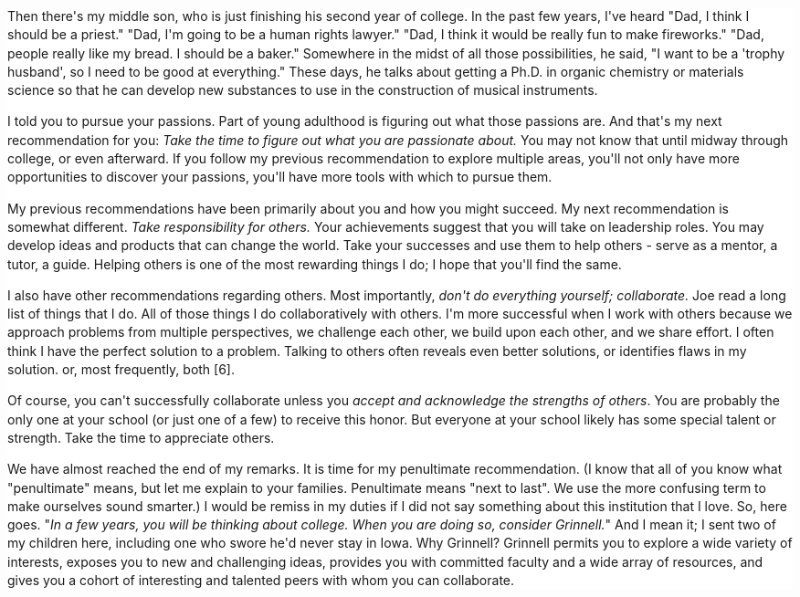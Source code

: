 Then there's my middle son, who is just finishing his second year
of college.  In the past few years, I've heard "Dad, I think I
should be a priest."  "Dad, I'm going to be a human rights lawyer."
"Dad, I think it would be really fun to make fireworks."  "Dad, people
really like my bread.  I should be a baker."  Somewhere in the midst
of all those possibilities, he said, "I want to be a 'trophy husband', so
I need to be good at everything."  These days, he talks about getting a
Ph.D. in organic chemistry or materials science so that he can develop
new substances to use in the construction of musical instruments.

I told you to pursue your passions.  Part of young adulthood is figuring
out what those passions are.  And that's my next recommendation for you:
*Take the time to figure out what you are passionate about.* You may
not know that until midway through college, or even afterward.  If you
follow my previous recommendation to explore multiple areas, you'll not
only have more opportunities to discover your passions, you'll have more
tools with which to pursue them.

My previous recommendations have been primarily about you and how
you might succeed.  My next recommendation is somewhat different.
*Take responsibility for others.*  Your achievements suggest that you
will take on leadership roles.  You may develop ideas and products that
can change the world.  Take your successes and use them to help others -
serve as a mentor, a tutor, a guide.  Helping others is one of the most
rewarding things I do; I hope that you'll find the same.

I also have other recommendations regarding others.  Most importantly,
*don't do everything yourself; collaborate.*  Joe read a long list of
things that I do.  All of those things I do collaboratively with others.
I'm more successful when I work with others because we approach problems
from multiple perspectives, we challenge each other, we build upon each
other, and we share effort.  I often think I have the perfect solution
to a problem.  Talking to others often reveals even better solutions,
or identifies flaws in my solution. or, most frequently, both [6].

Of course, you can't successfully collaborate unless you *accept and
acknowledge the strengths of others*.  You are probably the only one at
your school (or just one of a few) to receive this honor.  But everyone
at your school likely has some special talent or strength.  Take the
time to appreciate others.

We have almost reached the end of my remarks.  It is time for
my penultimate recommendation.  (I know that all of you know what
"penultimate" means, but let me explain to your families.  Penultimate
means "next to last".  We use the more confusing term to make ourselves
sound smarter.)  I would be remiss in my duties if I did not say
something about this institution that I love.  So, here goes.  "*In a
few years, you will be thinking about college.  When you are doing so,
consider Grinnell.*"  And I mean it; I sent two of my children here,
including one who swore he'd never stay in Iowa.  Why Grinnell? Grinnell
permits you to explore a wide variety of interests, exposes you to new
and challenging ideas, provides you with committed faculty and a wide
array of resources, and gives you a cohort of interesting and talented
peers with whom you can collaborate.
